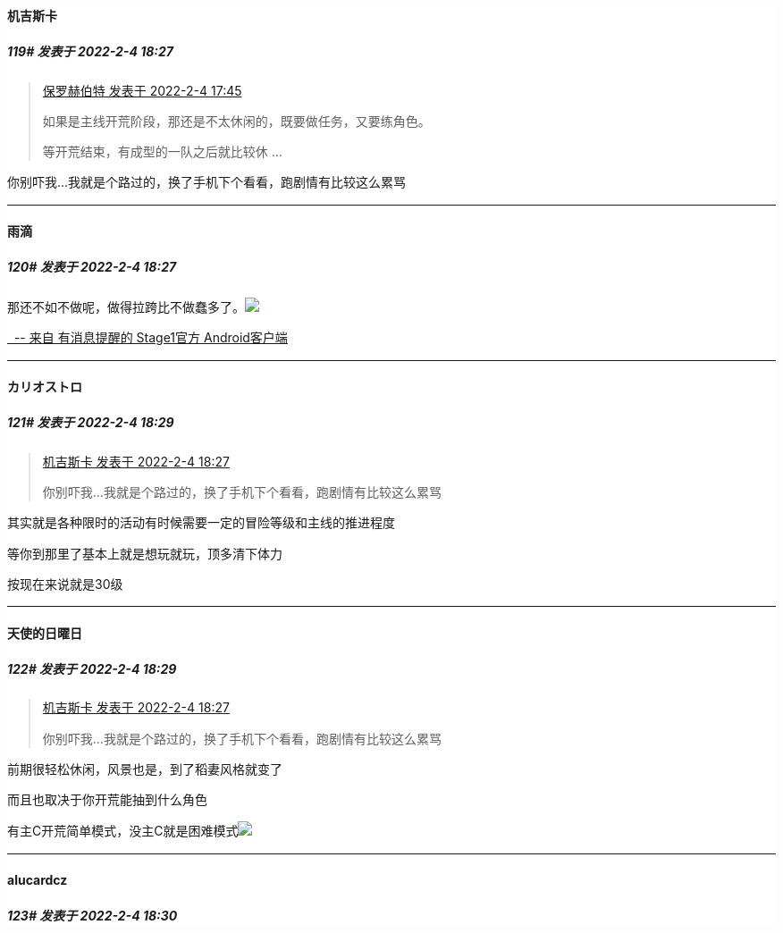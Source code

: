 ####  机吉斯卡  
##### 119#       发表于 2022-2-4 18:27

<blockquote><a href="httphttps://bbs.saraba1st.com/2b/forum.php?mod=redirect&amp;goto=findpost&amp;pid=54545300&amp;ptid=2050817" target="_blank">保罗赫伯特 发表于 2022-2-4 17:45</a>

如果是主线开荒阶段，那还是不太休闲的，既要做任务，又要练角色。

等开荒结束，有成型的一队之后就比较休 ...</blockquote>
你别吓我…我就是个路过的，换了手机下个看看，跑剧情有比较这么累骂



*****

####  雨滴  
##### 120#       发表于 2022-2-4 18:27

那还不如不做呢，做得拉跨比不做蠢多了。<img src="https://static.saraba1st.com/image/smiley/face2017/018.png" referrerpolicy="no-referrer">

[  -- 来自 有消息提醒的 Stage1官方 Android客户端](https://www.coolapk.com/apk/140634)



*****

####  カリオストロ  
##### 121#       发表于 2022-2-4 18:29

<blockquote><a href="httphttps://bbs.saraba1st.com/2b/forum.php?mod=redirect&amp;goto=findpost&amp;pid=54545739&amp;ptid=2050817" target="_blank">机吉斯卡 发表于 2022-2-4 18:27</a>

你别吓我…我就是个路过的，换了手机下个看看，跑剧情有比较这么累骂</blockquote>
其实就是各种限时的活动有时候需要一定的冒险等级和主线的推进程度

等你到那里了基本上就是想玩就玩，顶多清下体力

按现在来说就是30级

*****

####  天使的日曜日  
##### 122#       发表于 2022-2-4 18:29

<blockquote><a href="httphttps://bbs.saraba1st.com/2b/forum.php?mod=redirect&amp;goto=findpost&amp;pid=54545739&amp;ptid=2050817" target="_blank">机吉斯卡 发表于 2022-2-4 18:27</a>

你别吓我…我就是个路过的，换了手机下个看看，跑剧情有比较这么累骂</blockquote>
前期很轻松休闲，风景也是，到了稻妻风格就变了

而且也取决于你开荒能抽到什么角色

有主C开荒简单模式，没主C就是困难模式<img src="https://static.saraba1st.com/image/smiley/face2017/067.png" referrerpolicy="no-referrer">

*****

####  alucardcz  
##### 123#       发表于 2022-2-4 18:30
